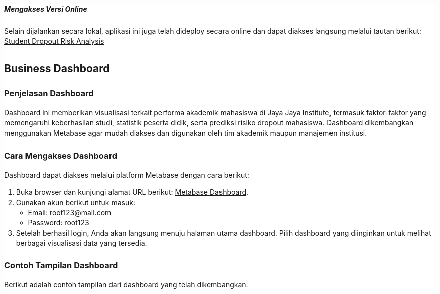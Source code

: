 ##### Mengakses Versi Online
Selain dijalankan secara lokal, aplikasi ini juga telah dideploy secara online dan dapat diakses langsung melalui tautan berikut:
[Student Dropout Risk Analysis](https://education-issues.streamlit.app/)

## Business Dashboard

### Penjelasan Dashboard
Dashboard ini memberikan visualisasi terkait performa akademik mahasiswa di Jaya Jaya Institute, termasuk faktor-faktor yang memengaruhi keberhasilan studi, statistik peserta didik, serta prediksi risiko dropout mahasiswa. Dashboard dikembangkan menggunakan Metabase agar mudah diakses dan digunakan oleh tim akademik maupun manajemen institusi.

### Cara Mengakses Dashboard
Dashboard dapat diakses melalui platform Metabase dengan cara berikut:
1. Buka browser dan kunjungi alamat URL berikut: [Metabase Dashboard](http://localhost:3000/).
2. Gunakan akun berikut untuk masuk:
   - Email: root123@mail.com
   - Password: root123
3. Setelah berhasil login, Anda akan langsung menuju halaman utama dashboard. Pilih dashboard yang diinginkan untuk melihat berbagai visualisasi data yang tersedia.

### Contoh Tampilan Dashboard
Berikut adalah contoh tampilan dari dashboard yang telah dikembangkan:
